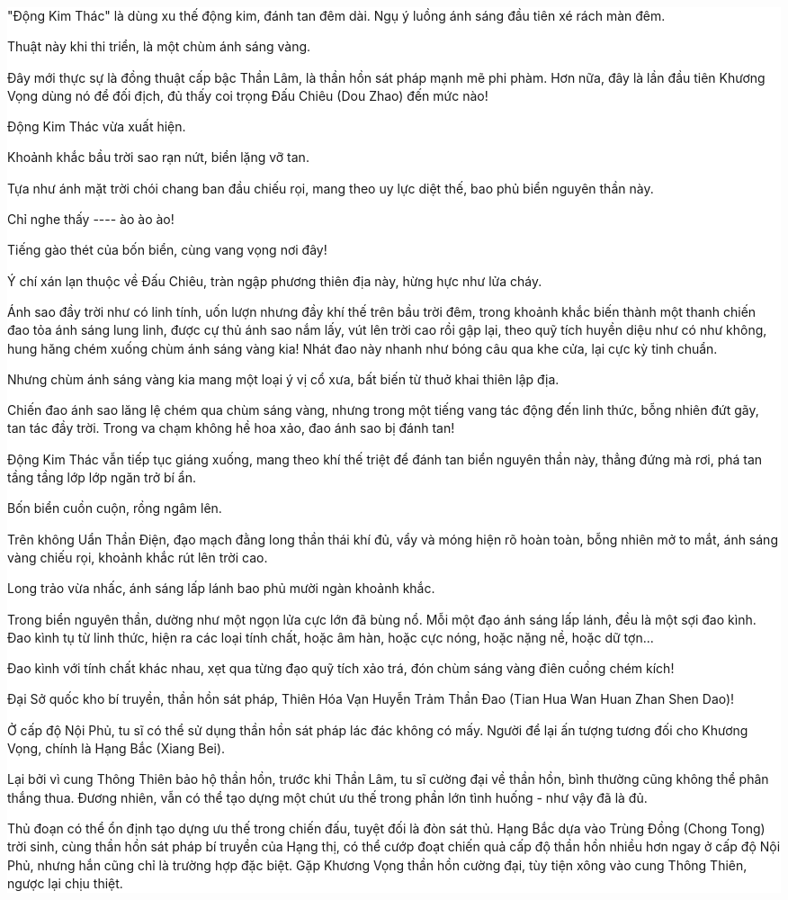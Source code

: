 "Động Kim Thác" là dùng xu thế động kim, đánh tan đêm dài. Ngụ ý luồng ánh sáng đầu tiên xé rách màn đêm.

Thuật này khi thi triển, là một chùm ánh sáng vàng.

Đây mới thực sự là đồng thuật cấp bậc Thần Lâm, là thần hồn sát pháp mạnh mẽ phi phàm. Hơn nữa, đây là lần đầu tiên Khương Vọng dùng nó để đối địch, đủ thấy coi trọng Đấu Chiêu (Dou Zhao) đến mức nào!

Động Kim Thác vừa xuất hiện.

Khoảnh khắc bầu trời sao rạn nứt, biển lặng vỡ tan.

Tựa như ánh mặt trời chói chang ban đầu chiếu rọi, mang theo uy lực diệt thế, bao phủ biển nguyên thần này.

Chỉ nghe thấy ---- ào ào ào!

Tiếng gào thét của bốn biển, cùng vang vọng nơi đây!

Ý chí xán lạn thuộc về Đấu Chiêu, tràn ngập phương thiên địa này, hừng hực như lửa cháy.

Ánh sao đầy trời như có linh tính, uốn lượn nhưng đầy khí thế trên bầu trời đêm, trong khoảnh khắc biến thành một thanh chiến đao tỏa ánh sáng lung linh, được cự thủ ánh sao nắm lấy, vút lên trời cao rồi gập lại, theo quỹ tích huyền diệu như có như không, hung hăng chém xuống chùm ánh sáng vàng kia! Nhát đao này nhanh như bóng câu qua khe cửa, lại cực kỳ tinh chuẩn.

Nhưng chùm ánh sáng vàng kia mang một loại ý vị cổ xưa, bất biến từ thuở khai thiên lập địa.

Chiến đao ánh sao lăng lệ chém qua chùm sáng vàng, nhưng trong một tiếng vang tác động đến linh thức, bỗng nhiên đứt gãy, tan tác đầy trời. Trong va chạm không hề hoa xảo, đao ánh sao bị đánh tan!

Động Kim Thác vẫn tiếp tục giáng xuống, mang theo khí thế triệt để đánh tan biển nguyên thần này, thẳng đứng mà rơi, phá tan tầng tầng lớp lớp ngăn trở bí ẩn.

Bốn biển cuồn cuộn, rồng ngâm lên.

Trên không Uẩn Thần Điện, đạo mạch đằng long thần thái khí đủ, vẩy và móng hiện rõ hoàn toàn, bỗng nhiên mở to mắt, ánh sáng vàng chiếu rọi, khoảnh khắc rút lên trời cao.

Long trảo vừa nhấc, ánh sáng lấp lánh bao phủ mười ngàn khoảnh khắc.

Trong biển nguyên thần, dường như một ngọn lửa cực lớn đã bùng nổ. Mỗi một đạo ánh sáng lấp lánh, đều là một sợi đao kình. Đao kình tụ từ linh thức, hiện ra các loại tính chất, hoặc âm hàn, hoặc cực nóng, hoặc nặng nề, hoặc dữ tợn...

Đao kình với tính chất khác nhau, xẹt qua từng đạo quỹ tích xảo trá, đón chùm sáng vàng điên cuồng chém kích!

Đại Sở quốc kho bí truyền, thần hồn sát pháp, Thiên Hóa Vạn Huyễn Trảm Thần Đao (Tian Hua Wan Huan Zhan Shen Dao)!

Ở cấp độ Nội Phủ, tu sĩ có thể sử dụng thần hồn sát pháp lác đác không có mấy. Người để lại ấn tượng tương đối cho Khương Vọng, chính là Hạng Bắc (Xiang Bei).

Lại bởi vì cung Thông Thiên bảo hộ thần hồn, trước khi Thần Lâm, tu sĩ cường đại về thần hồn, bình thường cũng không thể phân thắng thua. Đương nhiên, vẫn có thể tạo dựng một chút ưu thế trong phần lớn tình huống - như vậy đã là đủ.

Thủ đoạn có thể ổn định tạo dựng ưu thế trong chiến đấu, tuyệt đối là đòn sát thủ. Hạng Bắc dựa vào Trùng Đồng (Chong Tong) trời sinh, cùng thần hồn sát pháp bí truyền của Hạng thị, có thể cướp đoạt chiến quả cấp độ thần hồn nhiều hơn ngay ở cấp độ Nội Phủ, nhưng hắn cũng chỉ là trường hợp đặc biệt. Gặp Khương Vọng thần hồn cường đại, tùy tiện xông vào cung Thông Thiên, ngược lại chịu thiệt.
